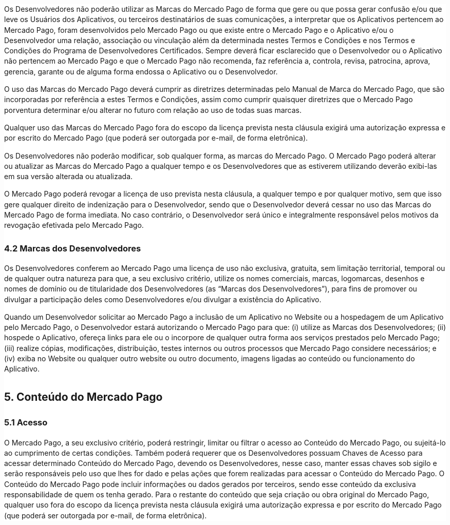 Os Desenvolvedores não poderão utilizar as Marcas do Mercado Pago de forma que gere ou que possa gerar confusão e/ou que leve os Usuários dos Aplicativos, ou terceiros destinatários de suas comunicações, a interpretar que os Aplicativos pertencem ao Mercado Pago, foram desenvolvidos pelo Mercado Pago ou que existe entre o Mercado Pago e o Aplicativo e/ou o Desenvolvedor uma relação, associação ou vinculação além da determinada nestes Termos e Condições e nos Termos e Condições do Programa de Desenvolvedores Certificados. Sempre deverá ficar esclarecido que o Desenvolvedor ou o Aplicativo não pertencem ao Mercado Pago e que o Mercado Pago não recomenda, faz referência a, controla, revisa, patrocina, aprova, gerencia, garante ou de alguma forma endossa o Aplicativo ou o Desenvolvedor. 

O uso das Marcas do Mercado Pago deverá cumprir as diretrizes determinadas pelo Manual de Marca do Mercado Pago, que são incorporadas por referência a estes Termos e Condições, assim como cumprir quaisquer diretrizes que o Mercado Pago porventura determinar e/ou alterar no futuro com relação ao uso de todas suas marcas. 

Qualquer uso das Marcas do Mercado Pago fora do escopo da licença prevista nesta cláusula exigirá uma autorização expressa e por escrito do Mercado Pago (que poderá ser outorgada por e-mail, de forma eletrônica).

Os Desenvolvedores não poderão modificar, sob qualquer forma, as marcas do Mercado Pago. O Mercado Pago poderá alterar ou atualizar as Marcas do Mercado Pago a qualquer tempo e os Desenvolvedores que as estiverem utilizando deverão exibi-las em sua versão alterada ou atualizada. 
 
O Mercado Pago poderá revogar a licença de uso prevista nesta cláusula, a qualquer tempo e por qualquer motivo, sem que isso gere qualquer direito de indenização para o Desenvolvedor, sendo que o Desenvolvedor deverá cessar no uso das Marcas do Mercado Pago de forma imediata. No caso contrário, o Desenvolvedor será único e integralmente responsável pelos motivos da revogação efetivada pelo Mercado Pago.

### 4.2 Marcas dos Desenvolvedores

Os Desenvolvedores conferem ao Mercado Pago uma licença de uso não exclusiva, gratuita, sem limitação territorial, temporal ou de qualquer outra natureza para que, a seu exclusivo critério, utilize os nomes comerciais, marcas, logomarcas, desenhos e nomes de domínio ou de titularidade dos Desenvolvedores (as “Marcas dos Desenvolvedores”), para fins de promover ou divulgar a participação deles como Desenvolvedores e/ou divulgar a existência do Aplicativo.

Quando um Desenvolvedor solicitar ao Mercado Pago a inclusão de um Aplicativo no Website ou a hospedagem de um Aplicativo pelo Mercado Pago, o Desenvolvedor estará autorizando o Mercado Pago para que: (i) utilize as Marcas dos Desenvolvedores; (ii) hospede o Aplicativo, ofereça links para ele ou o incorpore de qualquer outra forma aos serviços prestados pelo Mercado Pago; (iii) realize cópias, modificações, distribuição, testes internos ou outros processos que Mercado Pago considere necessários; e (iv) exiba no Website ou qualquer outro website ou outro documento, imagens ligadas ao conteúdo ou funcionamento do Aplicativo. 

## 5. Conteúdo do Mercado Pago

### 5.1 Acesso

O Mercado Pago, a seu exclusivo critério, poderá restringir, limitar ou filtrar o acesso ao Conteúdo do Mercado Pago, ou sujeitá-lo ao cumprimento de certas condições. Também poderá requerer que os Desenvolvedores possuam Chaves de Acesso para acessar determinado Conteúdo do Mercado Pago, devendo os Desenvolvedores, nesse caso, manter essas chaves sob sigilo e serão responsáveis pelo uso que lhes for dado e pelas ações que forem realizadas para acessar o Conteúdo do Mercado Pago. 
O Conteúdo do Mercado Pago pode incluir informações ou dados gerados por terceiros, sendo esse conteúdo da exclusiva responsabilidade de quem os tenha gerado. Para o restante do conteúdo que seja criação ou obra original do Mercado Pago, qualquer uso fora do escopo da licença prevista nesta cláusula exigirá uma autorização expressa e por escrito do Mercado Pago (que poderá ser outorgada por e-mail, de forma eletrônica).
